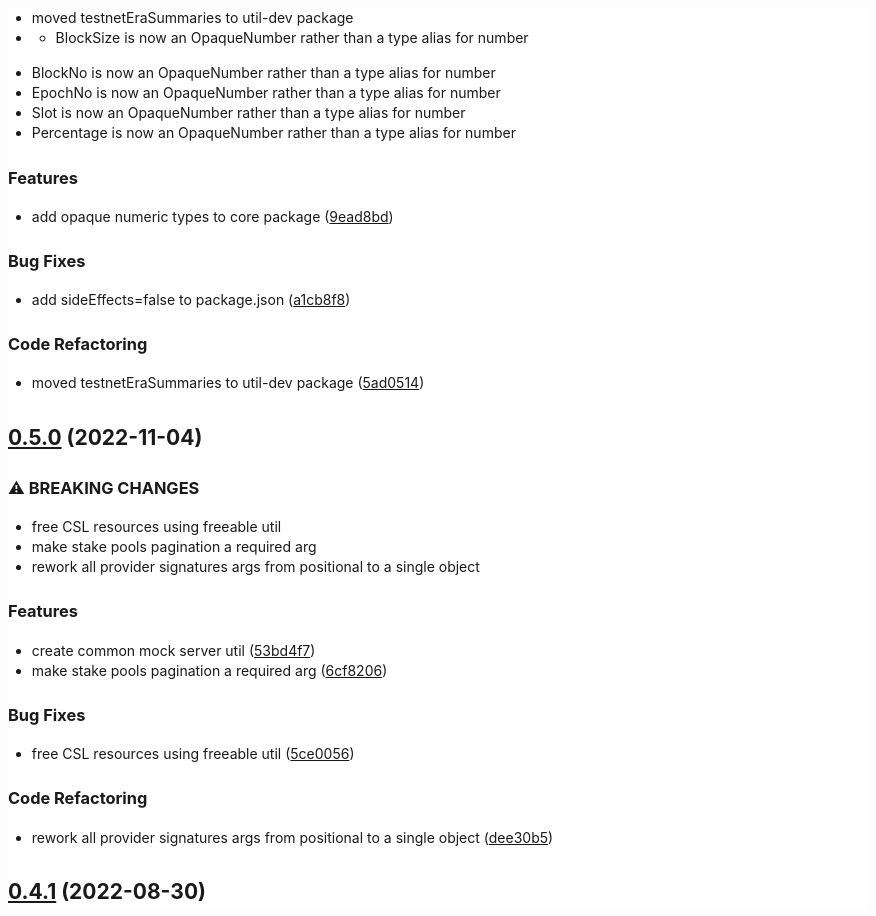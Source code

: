 - moved testnetEraSummaries to util-dev package
- - BlockSize is now an OpaqueNumber rather than a type alias for number

* BlockNo is now an OpaqueNumber rather than a type alias for number
* EpochNo is now an OpaqueNumber rather than a type alias for number
* Slot is now an OpaqueNumber rather than a type alias for number
* Percentage is now an OpaqueNumber rather than a type alias for number

### Features

- add opaque numeric types to core package ([9ead8bd](https://github.com/input-output-hk/cardano-js-sdk/commit/9ead8bdb34b7ffc57c32f9ab18a6c6ca14af3fda))

### Bug Fixes

- add sideEffects=false to package.json ([a1cb8f8](https://github.com/input-output-hk/cardano-js-sdk/commit/a1cb8f807e8d5947d0c512e0918713ff97d5d48e))

### Code Refactoring

- moved testnetEraSummaries to util-dev package ([5ad0514](https://github.com/input-output-hk/cardano-js-sdk/commit/5ad0514846dd2d186eb04c29821d987c6409a5c2))

## [0.5.0](https://github.com/input-output-hk/cardano-js-sdk/compare/@cardano-sdk/util-dev@0.4.1...@cardano-sdk/util-dev@0.5.0) (2022-11-04)

### ⚠ BREAKING CHANGES

- free CSL resources using freeable util
- make stake pools pagination a required arg
- rework all provider signatures args from positional to a single object

### Features

- create common mock server util ([53bd4f7](https://github.com/input-output-hk/cardano-js-sdk/commit/53bd4f7de87406a8d3623c903847268e57d0ddeb))
- make stake pools pagination a required arg ([6cf8206](https://github.com/input-output-hk/cardano-js-sdk/commit/6cf8206be2162db7196794f7252e5cbb84b65c77))

### Bug Fixes

- free CSL resources using freeable util ([5ce0056](https://github.com/input-output-hk/cardano-js-sdk/commit/5ce0056fb108f7bccfbd9f8ef562b82277f3c613))

### Code Refactoring

- rework all provider signatures args from positional to a single object ([dee30b5](https://github.com/input-output-hk/cardano-js-sdk/commit/dee30b52af5edc1241142a2c06708266a1ae7fa4))

## [0.4.1](https://github.com/input-output-hk/cardano-js-sdk/compare/@cardano-sdk/util-dev@0.4.0...@cardano-sdk/util-dev@0.4.1) (2022-08-30)
